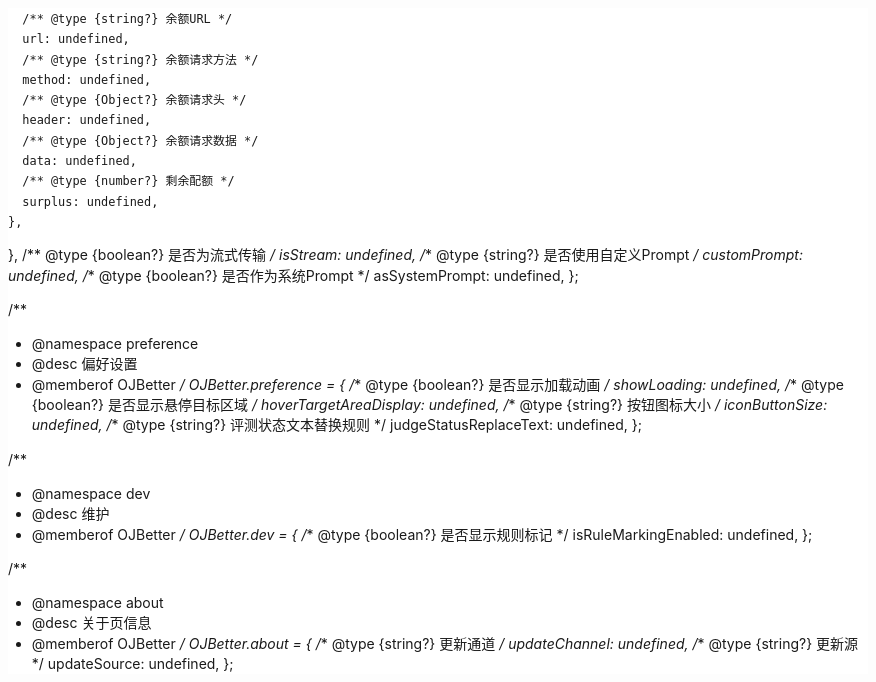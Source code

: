       /** @type {string?} 余额URL */
      url: undefined,
      /** @type {string?} 余额请求方法 */
      method: undefined,
      /** @type {Object?} 余额请求头 */
      header: undefined,
      /** @type {Object?} 余额请求数据 */
      data: undefined,
      /** @type {number?} 剩余配额 */
      surplus: undefined,
    },
  },
  /** @type {boolean?} 是否为流式传输 */
  isStream: undefined,
  /** @type {string?} 是否使用自定义Prompt */
  customPrompt: undefined,
  /** @type {boolean?} 是否作为系统Prompt */
  asSystemPrompt: undefined,
};

/**
 * @namespace preference
 * @desc 偏好设置
 * @memberof OJBetter
 */
OJBetter.preference = {
  /** @type {boolean?} 是否显示加载动画 */
  showLoading: undefined,
  /** @type {boolean?} 是否显示悬停目标区域 */
  hoverTargetAreaDisplay: undefined,
  /** @type {string?} 按钮图标大小 */
  iconButtonSize: undefined,
  /** @type {string?} 评测状态文本替换规则 */
  judgeStatusReplaceText: undefined,
};

/**
 * @namespace dev
 * @desc 维护
 * @memberof OJBetter
 */
OJBetter.dev = {
  /** @type {boolean?} 是否显示规则标记 */
  isRuleMarkingEnabled: undefined,
};

/**
 * @namespace about
 * @desc 关于页信息
 * @memberof OJBetter
 */
OJBetter.about = {
  /** @type {string?} 更新通道 */
  updateChannel: undefined,
  /** @type {string?} 更新源 */
  updateSource: undefined,
};
